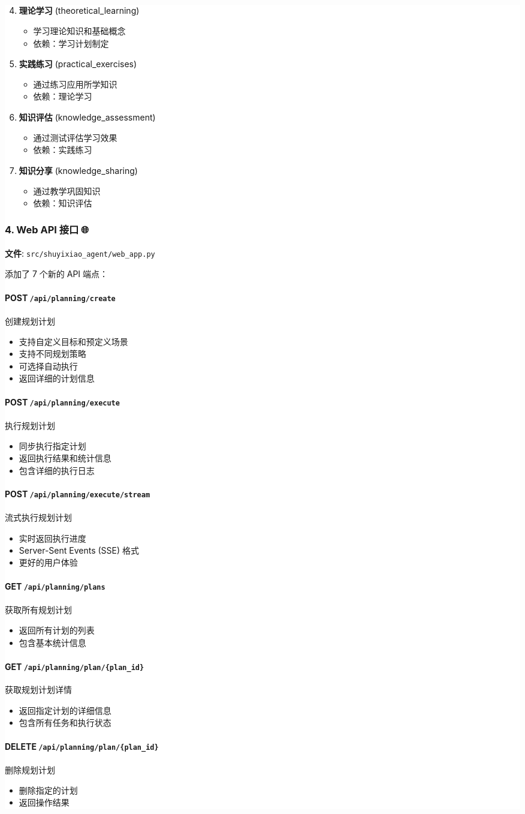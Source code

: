 4. **理论学习** (theoretical_learning)
   - 学习理论知识和基础概念
   - 依赖：学习计划制定
   
5. **实践练习** (practical_exercises)
   - 通过练习应用所学知识
   - 依赖：理论学习
   
6. **知识评估** (knowledge_assessment)
   - 通过测试评估学习效果
   - 依赖：实践练习
   
7. **知识分享** (knowledge_sharing)
   - 通过教学巩固知识
   - 依赖：知识评估

### 4. Web API 接口 🌐

**文件**: `src/shuyixiao_agent/web_app.py`

添加了 7 个新的 API 端点：

#### POST `/api/planning/create`
创建规划计划
- 支持自定义目标和预定义场景
- 支持不同规划策略
- 可选择自动执行
- 返回详细的计划信息

#### POST `/api/planning/execute`
执行规划计划
- 同步执行指定计划
- 返回执行结果和统计信息
- 包含详细的执行日志

#### POST `/api/planning/execute/stream`
流式执行规划计划
- 实时返回执行进度
- Server-Sent Events (SSE) 格式
- 更好的用户体验

#### GET `/api/planning/plans`
获取所有规划计划
- 返回所有计划的列表
- 包含基本统计信息

#### GET `/api/planning/plan/{plan_id}`
获取规划计划详情
- 返回指定计划的详细信息
- 包含所有任务和执行状态

#### DELETE `/api/planning/plan/{plan_id}`
删除规划计划
- 删除指定的计划
- 返回操作结果
